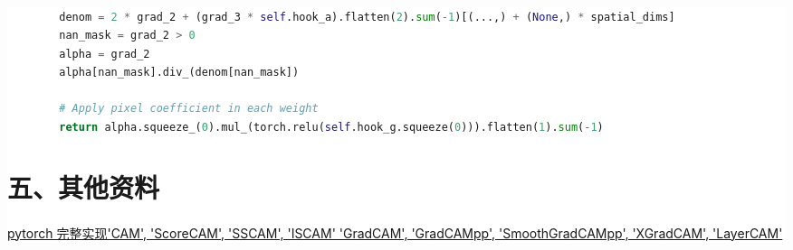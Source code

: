```python
        denom = 2 * grad_2 + (grad_3 * self.hook_a).flatten(2).sum(-1)[(...,) + (None,) * spatial_dims]
        nan_mask = grad_2 > 0
        alpha = grad_2
        alpha[nan_mask].div_(denom[nan_mask])

        # Apply pixel coefficient in each weight
        return alpha.squeeze_(0).mul_(torch.relu(self.hook_g.squeeze(0))).flatten(1).sum(-1)
```
# 五、其他资料
[pytorch 完整实现'CAM', 'ScoreCAM', 'SSCAM', 'ISCAM' 'GradCAM', 'GradCAMpp', 'SmoothGradCAMpp', 'XGradCAM', 'LayerCAM'](https://github.com/ZhugeKongan/TorchCAM)